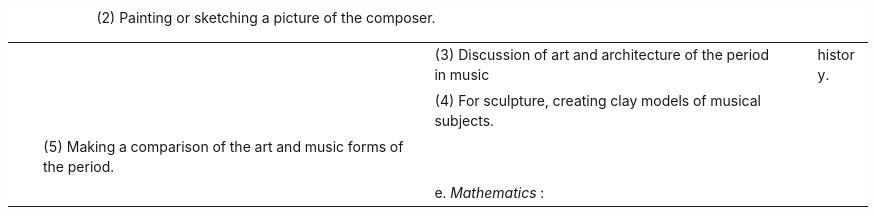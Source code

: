 <font color="#ffffff" style="visibility:hidden;">
____
</font>
<font color="#ffffff" style="visibility:hidden;">
____
</font>
<font color="#ffffff" style="visibility:hidden;">
____
</font>
(2) Painting or sketching a picture of the composer.
<table border="0">
<tr>
<td>
</td>
<td>
</td>
<td>
</td>
<td>
(3) Discussion of art and architecture of the period in music
</td>
<td>
</td>
<td>
</td>
<td>
history.
</td>
</tr>
<tr>
<td>
</td>
<td>
</td>
<td>
</td>
<td>
(4) For sculpture, creating clay models of musical subjects.
</td>
</tr>
<tr>
<td>
</td>
<td>
</td>
<td>
(5) Making a comparison of the art and music forms of the period.
</td>
</tr>
<tr>
<td>
</td>
<td>
</td>
<td>
</td>
<td>
e.
<i>
Mathematics
</i>
:
</td>